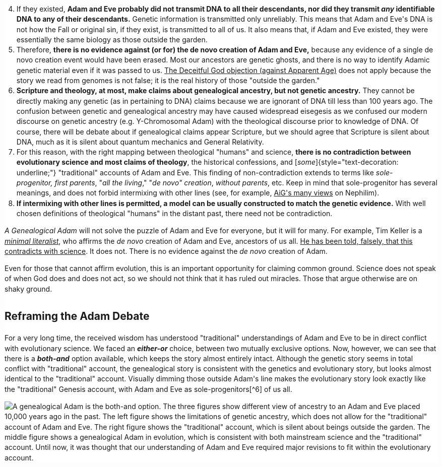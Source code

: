 4.  If they existed, **Adam and Eve probably did not transmit DNA to all their descendants, nor did they transmit *any* identifiable DNA to any of their descendants.** Genetic information is transmitted only unreliably. This means that Adam and Eve's DNA is not how the Fall or original sin, if they exist, is transmitted to all of us. It also means that, if Adam and Eve existed, they were essentially the same biology as those outside the garden.
5.  Therefore, **there is no evidence against (or for) the de novo creation of Adam and Eve,** because any evidence of a single de novo creation event would have been erased. Most our ancestors are genetic ghosts, and there is no way to identify Adamic genetic material even if it was passed to us. [The Deceitful God objection (against Apparent Age)](https://rationalwiki.org/wiki/Omphalos_hypothesis#Deceitful_god) does not apply because the story we read from genomes is not false; it is the real history of those "outside the garden."
6.  **Scripture and theology, at most, make claims about genealogical ancestry, but not genetic ancestry.** They cannot be directly making any genetic (as in pertaining to DNA) claims because we are ignorant of DNA till less than 100 years ago. The confusion between genetic and genealogical ancestry may have caused widespread eisegesis as we confused our modern discourse on genetic ancestry (e.g. Y-Chromosomal Adam) with the theological discourse prior to knowledge of DNA. Of course, there will be debate about if genealogical claims appear Scripture, but we should agree that Scripture is silent about DNA, much as it is silent about quantum mechanics and General Relativity.
7.  For this reason, with the right mapping between theological "humans" and science, **there is no contradiction between evolutionary science and most claims of theology**, the historical confessions, and [*some*]{style="text-decoration: underline;"} "traditional" accounts of Adam and Eve. This finding of non-contradiction extends to terms like *sole-progenitor,* *first parents*, "*all the living*," "*de novo" creation*, *without parents*, etc. Keep in mind that sole-progenitor has several meanings, and does not forbid intermixing with other lines (see, for example, [AiG's many views](https://answersingenesis.org/bible-characters/who-were-the-nephilim/) on Nephilim).
8.  **If intermixing with other lines is permitted, a model can be usually constructed to match the genetic evidence.** With well chosen definitions of theological "humans" in the distant past, there need not be contradiction.

*A* *Genealogical Adam* will not solve the puzzle of Adam and Eve for everyone, but it will for many. For example, Tim Keller is a [*minimal literalist*](http://potiphar.jongarvey.co.uk/2017/09/08/the-creation-of-adam/), who affirms the *de novo* creation of Adam and Eve, ancestors of us all. [He has been told, falsely, that this contradicts with science](https://peacefulscience.org/defense-tim-keller/). It does not. There is no evidence against the *de novo* creation of Adam.

Even for those that cannot affirm evolution, this is an important opportunity for claiming common ground. Science does not speak of when God does and does not act, so we should not think that it has ruled out miracles. Those that argue otherwise are on shaky ground.

## Reframing the Adam Debate

For a very long time, the received wisdom has understood "traditional" understandings of Adam and Eve to be in direct conflict with evolutionary science. We faced an ***either-or*** choice, between two mutually exclusive options. Now, however, we can see that there is a ***both-and*** option available, which keeps the story almost entirely intact. Although the genetic story seems in total conflict with "traditional" account, the genealogical story is consistent with the genetics and evolutionary story, but looks almost identical to the "traditional" account. Visually dimming those outside Adam's line makes the evolutionary story look exactly like the "traditional" Genesis account, with Adam and Eve as sole-progenitors[^6] of us all.

![**A genealogical Adam is the both-and option.** The three figures show different view of ancestry to an Adam and Eve placed 10,000 years ago in the past. The **left figure** shows the limitations of genetic ancestry, which does not allow for the "traditional" account of Adam and Eve. The **right figure** shows the "traditional" account, which is silent about beings outside the garden. The **middle figure** shows a genealogical Adam in evolution, which is consistent with both mainstream science and the "traditional" account. Until now, it was thought that our understanding of Adam and Eve required major revisions to fit within the evolutionary account.](/img/2017/10/adam_and_evolution.png)


[^1]: Their neighbors would have been created by an evolutionary process.
[^2]: Keep in mind that sole-progenitorship does not preclude intermixing with other lines.
[^3]: Here, by "concordist" I do not mean eisegesis, which is always incorrect. Instead, I am using the positive definition, where concordist means embracing correspondence between an interpretation and the natural world.
[^4]: For example, if we define theological humans as "Adam, Eve, and their descendants," then by definition they are the sole-couple progenitors of all humans, by definition.
[^5]: In contrast with much of his argument, the case for reading Genesis 1 and 2 sequentially does not depend in any way on Ancient Near Eastern (ANE) literature. For this reason, this part of his argument should be understood on it own terms, independent of one's hermeneutical stance on ANE.